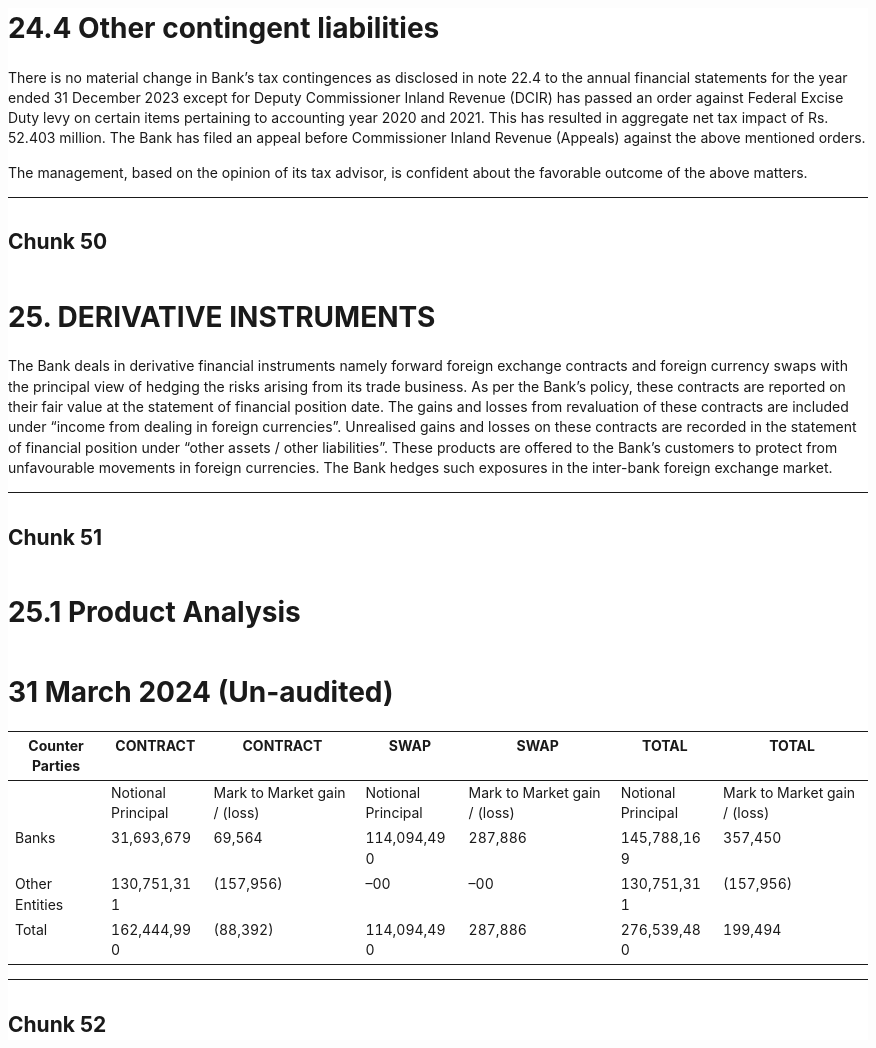 # 24.4 Other contingent liabilities

There is no material change in Bank’s tax contingences as disclosed in note 22.4 to the annual financial statements for the year ended 31 December 2023 except for Deputy Commissioner Inland Revenue (DCIR) has passed an order against Federal Excise Duty levy on certain items pertaining to accounting year 2020 and 2021. This has resulted in aggregate net tax impact of Rs. 52.403 million. The Bank has filed an appeal before Commissioner Inland Revenue (Appeals) against the above mentioned orders.

The management, based on the opinion of its tax advisor, is confident about the favorable outcome of the above matters.

---

## Chunk 50

# 25. DERIVATIVE INSTRUMENTS

The Bank deals in derivative financial instruments namely forward foreign exchange contracts and foreign currency swaps with the principal view of hedging the risks arising from its trade business. As per the Bank’s policy, these contracts are reported on their fair value at the statement of financial position date. The gains and losses from revaluation of these contracts are included under “income from dealing in foreign currencies”. Unrealised gains and losses on these contracts are recorded in the statement of financial position under “other assets / other liabilities”. These products are offered to the Bank’s customers to protect from unfavourable movements in foreign currencies. The Bank hedges such exposures in the inter-bank foreign exchange market.

---

## Chunk 51

# 25.1 Product Analysis

# 31 March 2024 (Un-audited)

|Counter Parties|CONTRACT|CONTRACT|SWAP|SWAP|TOTAL|TOTAL|
|---|---|---|---|---|---|---|
| |Notional Principal|Mark to Market gain / (loss)|Notional Principal|Mark to Market gain / (loss)|Notional Principal|Mark to Market gain / (loss)|
|Banks|31,693,679|69,564|114,094,490|287,886|145,788,169|357,450|
|Other Entities|130,751,311|(157,956)|–00|–00|130,751,311|(157,956)|
|Total|162,444,990|(88,392)|114,094,490|287,886|276,539,480|199,494|

---

## Chunk 52
